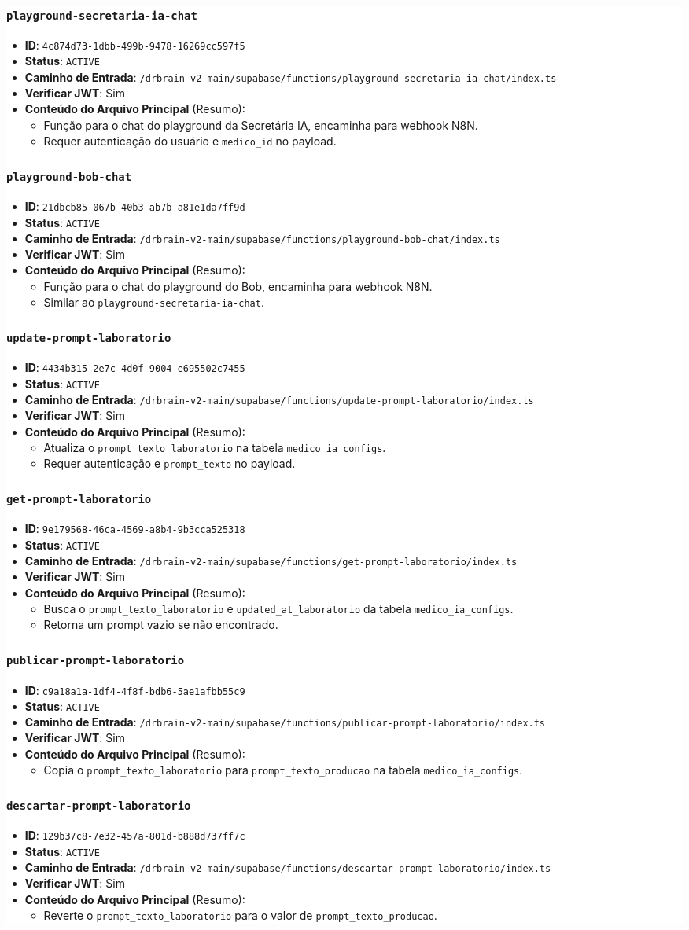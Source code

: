 ### `playground-secretaria-ia-chat`
- **ID**: `4c874d73-1dbb-499b-9478-16269cc597f5`
- **Status**: `ACTIVE`
- **Caminho de Entrada**: `/drbrain-v2-main/supabase/functions/playground-secretaria-ia-chat/index.ts`
- **Verificar JWT**: Sim
- **Conteúdo do Arquivo Principal** (Resumo):
  - Função para o chat do playground da Secretária IA, encaminha para webhook N8N.
  - Requer autenticação do usuário e `medico_id` no payload.

### `playground-bob-chat`
- **ID**: `21dbcb85-067b-40b3-ab7b-a81e1da7ff9d`
- **Status**: `ACTIVE`
- **Caminho de Entrada**: `/drbrain-v2-main/supabase/functions/playground-bob-chat/index.ts`
- **Verificar JWT**: Sim
- **Conteúdo do Arquivo Principal** (Resumo):
  - Função para o chat do playground do Bob, encaminha para webhook N8N.
  - Similar ao `playground-secretaria-ia-chat`.

### `update-prompt-laboratorio`
- **ID**: `4434b315-2e7c-4d0f-9004-e695502c7455`
- **Status**: `ACTIVE`
- **Caminho de Entrada**: `/drbrain-v2-main/supabase/functions/update-prompt-laboratorio/index.ts`
- **Verificar JWT**: Sim
- **Conteúdo do Arquivo Principal** (Resumo):
  - Atualiza o `prompt_texto_laboratorio` na tabela `medico_ia_configs`.
  - Requer autenticação e `prompt_texto` no payload.

### `get-prompt-laboratorio`
- **ID**: `9e179568-46ca-4569-a8b4-9b3cca525318`
- **Status**: `ACTIVE`
- **Caminho de Entrada**: `/drbrain-v2-main/supabase/functions/get-prompt-laboratorio/index.ts`
- **Verificar JWT**: Sim
- **Conteúdo do Arquivo Principal** (Resumo):
  - Busca o `prompt_texto_laboratorio` e `updated_at_laboratorio` da tabela `medico_ia_configs`.
  - Retorna um prompt vazio se não encontrado.

### `publicar-prompt-laboratorio`
- **ID**: `c9a18a1a-1df4-4f8f-bdb6-5ae1afbb55c9`
- **Status**: `ACTIVE`
- **Caminho de Entrada**: `/drbrain-v2-main/supabase/functions/publicar-prompt-laboratorio/index.ts`
- **Verificar JWT**: Sim
- **Conteúdo do Arquivo Principal** (Resumo):
  - Copia o `prompt_texto_laboratorio` para `prompt_texto_producao` na tabela `medico_ia_configs`.

### `descartar-prompt-laboratorio`
- **ID**: `129b37c8-7e32-457a-801d-b888d737ff7c`
- **Status**: `ACTIVE`
- **Caminho de Entrada**: `/drbrain-v2-main/supabase/functions/descartar-prompt-laboratorio/index.ts`
- **Verificar JWT**: Sim
- **Conteúdo do Arquivo Principal** (Resumo):
  - Reverte o `prompt_texto_laboratorio` para o valor de `prompt_texto_producao`.
